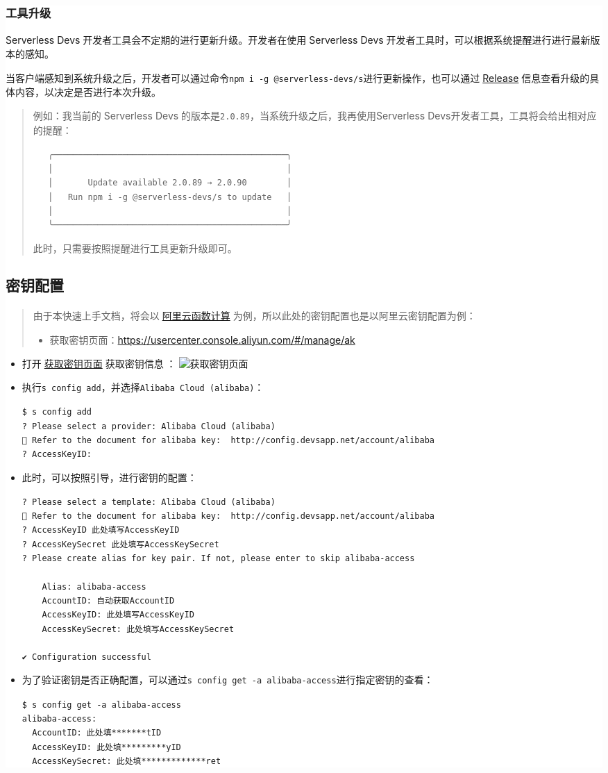 ### 工具升级

Serverless Devs 开发者工具会不定期的进行更新升级。开发者在使用 Serverless Devs 开发者工具时，可以根据系统提醒进行进行最新版本的感知。

当客户端感知到系统升级之后，开发者可以通过命令`npm i -g @serverless-devs/s`进行更新操作，也可以通过 [Release](https://github.com/Serverless-Devs/Serverless-Devs/releases) 信息查看升级的具体内容，以决定是否进行本次升级。

> 例如：我当前的 Serverless Devs 的版本是`2.0.89`，当系统升级之后，我再使用Serverless Devs开发者工具，工具将会给出相对应的提醒：    
> ```shell script 
>    ╭───────────────────────────────────────────────╮     
>    │                                               │     
>    │       Update available 2.0.89 → 2.0.90        │      
>    │   Run npm i -g @serverless-devs/s to update   │     
>    │                                               │    
>    ╰───────────────────────────────────────────────╯    
> ```   
> 此时，只需要按照提醒进行工具更新升级即可。    

## 密钥配置

> 由于本快速上手文档，将会以 [阿里云函数计算](https://www.aliyun.com/product/fc) 为例，所以此处的密钥配置也是以阿里云密钥配置为例： 
> - 获取密钥页面：https://usercenter.console.aliyun.com/#/manage/ak

- 打开 [获取密钥页面](https://usercenter.console.aliyun.com/#/manage/ak) 获取密钥信息 ：
  ![获取密钥页面](https://images.devsapp.cn/access/aliyun-access.jpg)
 
- 执行`s config add`，并选择`Alibaba Cloud (alibaba)`：
    ```shell script
    $ s config add 
    ? Please select a provider: Alibaba Cloud (alibaba)
    🧭 Refer to the document for alibaba key:  http://config.devsapp.net/account/alibaba
    ? AccessKeyID:  
    ```
- 此时，可以按照引导，进行密钥的配置：
    ```shell script
    ? Please select a template: Alibaba Cloud (alibaba)
    🧭 Refer to the document for alibaba key:  http://config.devsapp.net/account/alibaba
    ? AccessKeyID 此处填写AccessKeyID
    ? AccessKeySecret 此处填写AccessKeySecret
    ? Please create alias for key pair. If not, please enter to skip alibaba-access
    
        Alias: alibaba-access
        AccountID: 自动获取AccountID
        AccessKeyID: 此处填写AccessKeyID
        AccessKeySecret: 此处填写AccessKeySecret
    
    ✔ Configuration successful
    ```
- 为了验证密钥是否正确配置，可以通过`s config get -a alibaba-access`进行指定密钥的查看：
    ```shell script
    $ s config get -a alibaba-access
    alibaba-access:
      AccountID: 此处填*******tID
      AccessKeyID: 此处填*********yID
      AccessKeySecret: 此处填*************ret
    ```
  